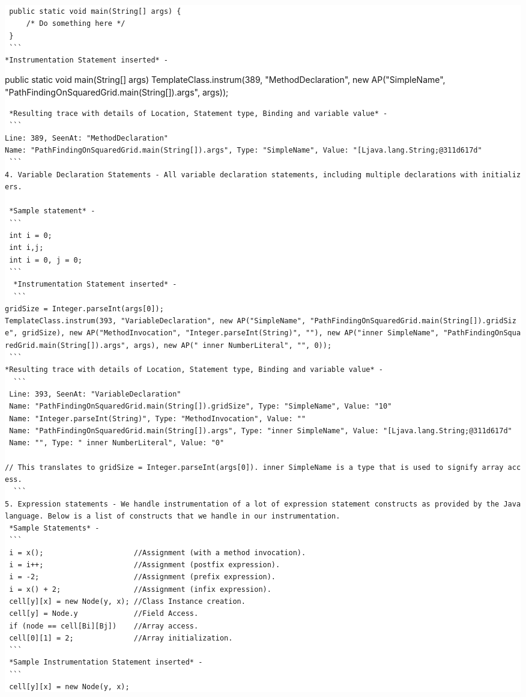    ```
    public static void main(String[] args) {
        /* Do something here */
    }
    ```
   *Instrumentation Statement inserted* -
   ```
   public static void main(String[] args) 
   TemplateClass.instrum(389, "MethodDeclaration", new AP("SimpleName", "PathFindingOnSquaredGrid.main(String[]).args", args));
   ```
    *Resulting trace with details of Location, Statement type, Binding and variable value* - 
    ```
   Line: 389, SeenAt: "MethodDeclaration"
   Name: "PathFindingOnSquaredGrid.main(String[]).args", Type: "SimpleName", Value: "[Ljava.lang.String;@311d617d"
    ```       
4. Variable Declaration Statements - All variable declaration statements, including multiple declarations with initializers. 
     
    *Sample statement* -
    ```
    int i = 0;
    int i,j;
    int i = 0, j = 0;
    ```
     *Instrumentation Statement inserted* -
     ```
   gridSize = Integer.parseInt(args[0]);
   TemplateClass.instrum(393, "VariableDeclaration", new AP("SimpleName", "PathFindingOnSquaredGrid.main(String[]).gridSize", gridSize), new AP("MethodInvocation", "Integer.parseInt(String)", ""), new AP("inner SimpleName", "PathFindingOnSquaredGrid.main(String[]).args", args), new AP(" inner NumberLiteral", "", 0));
    ```       
   *Resulting trace with details of Location, Statement type, Binding and variable value* - 
     ```
    Line: 393, SeenAt: "VariableDeclaration"
    Name: "PathFindingOnSquaredGrid.main(String[]).gridSize", Type: "SimpleName", Value: "10"
    Name: "Integer.parseInt(String)", Type: "MethodInvocation", Value: ""
    Name: "PathFindingOnSquaredGrid.main(String[]).args", Type: "inner SimpleName", Value: "[Ljava.lang.String;@311d617d"
    Name: "", Type: " inner NumberLiteral", Value: "0"
   
   // This translates to gridSize = Integer.parseInt(args[0]). inner SimpleName is a type that is used to signify array access. 
     ```      
5. Expression statements - We handle instrumentation of a lot of expression statement constructs as provided by the Java language. Below is a list of constructs that we handle in our instrumentation. 
    *Sample Statements* -
    ```
    i = x();                     //Assignment (with a method invocation).
    i = i++;                     //Assignment (postfix expression).
    i = -2;                      //Assignment (prefix expression).
    i = x() + 2;                 //Assignment (infix expression).
    cell[y][x] = new Node(y, x); //Class Instance creation.
    cell[y] = Node.y             //Field Access.
    if (node == cell[Bi][Bj])    //Array access.
    cell[0][1] = 2;              //Array initialization.
    ```
    *Sample Instrumentation Statement inserted* -
    ```
    cell[y][x] = new Node(y, x);
   ```